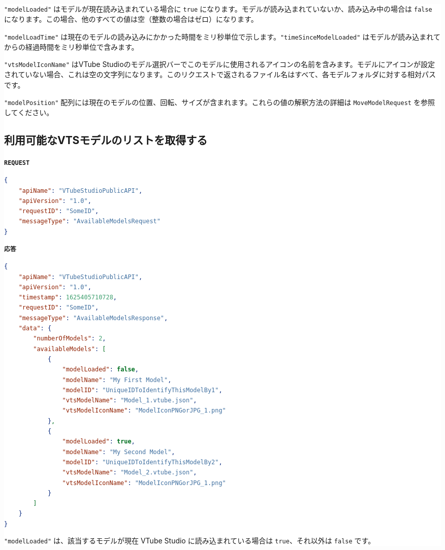 `"modelLoaded"` はモデルが現在読み込まれている場合に `true` になります。モデルが読み込まれていないか、読み込み中の場合は `false` になります。この場合、他のすべての値は空（整数の場合はゼロ）になります。

`"modelLoadTime"` は現在のモデルの読み込みにかかった時間をミリ秒単位で示します。`"timeSinceModelLoaded"` はモデルが読み込まれてからの経過時間をミリ秒単位で含みます。

`"vtsModelIconName"` はVTube Studioのモデル選択バーでこのモデルに使用されるアイコンの名前を含みます。モデルにアイコンが設定されていない場合、これは空の文字列になります。このリクエストで返されるファイル名はすべて、各モデルフォルダに対する相対パスです。

`"modelPosition"` 配列には現在のモデルの位置、回転、サイズが含まれます。これらの値の解釈方法の詳細は `MoveModelRequest` を参照してください。

## 利用可能なVTSモデルのリストを取得する

**`REQUEST`**
```json
{
	"apiName": "VTubeStudioPublicAPI",
	"apiVersion": "1.0",
	"requestID": "SomeID",
	"messageType": "AvailableModelsRequest"
}
```
**`応答`**

```json
{
	"apiName": "VTubeStudioPublicAPI",
	"apiVersion": "1.0",
	"timestamp": 1625405710728,
	"requestID": "SomeID",
	"messageType": "AvailableModelsResponse",
	"data": {
		"numberOfModels": 2,
		"availableModels": [
			{
				"modelLoaded": false,
				"modelName": "My First Model",
				"modelID": "UniqueIDToIdentifyThisModelBy1",
				"vtsModelName": "Model_1.vtube.json",
				"vtsModelIconName": "ModelIconPNGorJPG_1.png"
			},
			{
				"modelLoaded": true,
				"modelName": "My Second Model",
				"modelID": "UniqueIDToIdentifyThisModelBy2",
				"vtsModelName": "Model_2.vtube.json",
				"vtsModelIconName": "ModelIconPNGorJPG_1.png"
			}
		]
	}
}
```
`"modelLoaded"` は、該当するモデルが現在 VTube Studio に読み込まれている場合は `true`、それ以外は `false` です。
